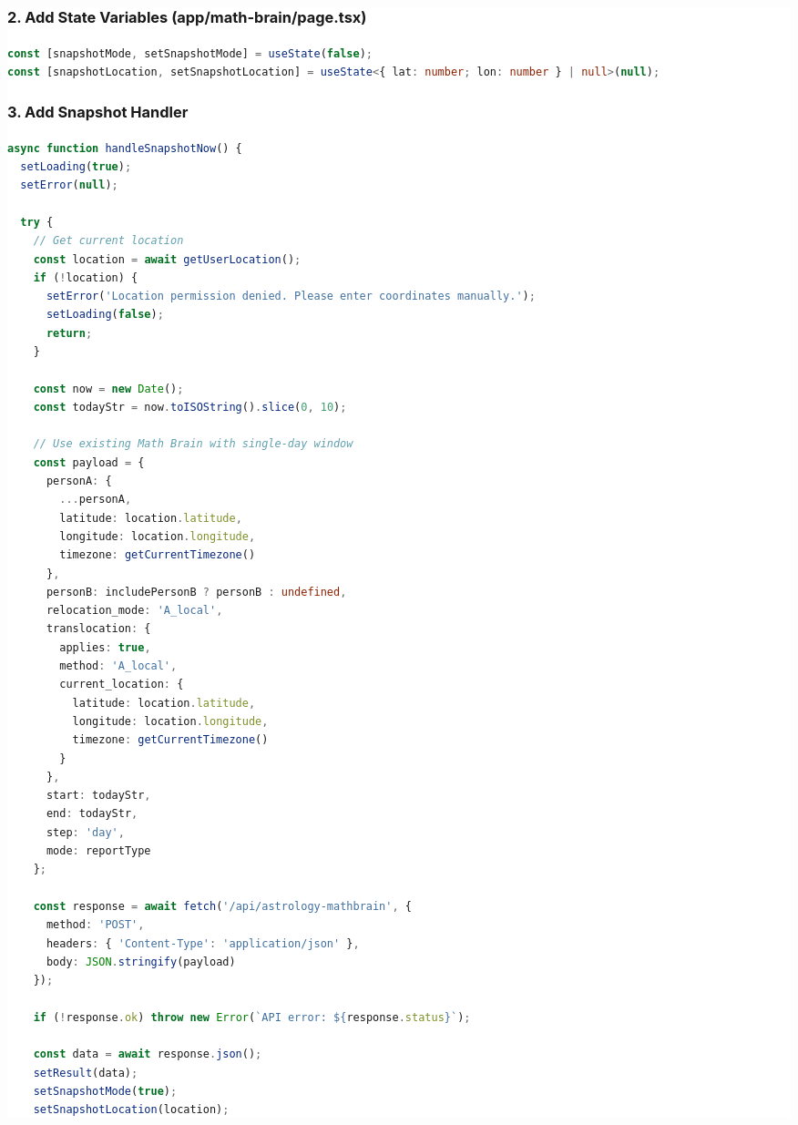### 2. Add State Variables (app/math-brain/page.tsx)

```typescript
const [snapshotMode, setSnapshotMode] = useState(false);
const [snapshotLocation, setSnapshotLocation] = useState<{ lat: number; lon: number } | null>(null);
```

### 3. Add Snapshot Handler

```typescript
async function handleSnapshotNow() {
  setLoading(true);
  setError(null);

  try {
    // Get current location
    const location = await getUserLocation();
    if (!location) {
      setError('Location permission denied. Please enter coordinates manually.');
      setLoading(false);
      return;
    }

    const now = new Date();
    const todayStr = now.toISOString().slice(0, 10);

    // Use existing Math Brain with single-day window
    const payload = {
      personA: {
        ...personA,
        latitude: location.latitude,
        longitude: location.longitude,
        timezone: getCurrentTimezone()
      },
      personB: includePersonB ? personB : undefined,
      relocation_mode: 'A_local',
      translocation: {
        applies: true,
        method: 'A_local',
        current_location: {
          latitude: location.latitude,
          longitude: location.longitude,
          timezone: getCurrentTimezone()
        }
      },
      start: todayStr,
      end: todayStr,
      step: 'day',
      mode: reportType
    };

    const response = await fetch('/api/astrology-mathbrain', {
      method: 'POST',
      headers: { 'Content-Type': 'application/json' },
      body: JSON.stringify(payload)
    });

    if (!response.ok) throw new Error(`API error: ${response.status}`);

    const data = await response.json();
    setResult(data);
    setSnapshotMode(true);
    setSnapshotLocation(location);
```